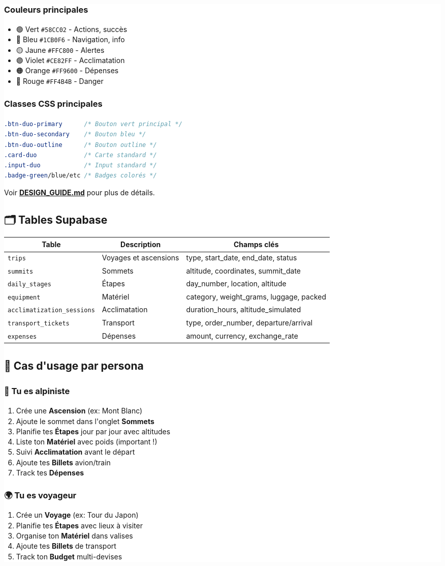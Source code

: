 ### Couleurs principales
- 🟢 Vert `#58CC02` - Actions, succès
- 🔵 Bleu `#1CB0F6` - Navigation, info
- 🟡 Jaune `#FFC800` - Alertes
- 🟣 Violet `#CE82FF` - Acclimatation
- 🟠 Orange `#FF9600` - Dépenses
- 🔴 Rouge `#FF4B4B` - Danger

### Classes CSS principales
```css
.btn-duo-primary      /* Bouton vert principal */
.btn-duo-secondary    /* Bouton bleu */
.btn-duo-outline      /* Bouton outline */
.card-duo             /* Carte standard */
.input-duo            /* Input standard */
.badge-green/blue/etc /* Badges colorés */
```

Voir **[DESIGN_GUIDE.md](DESIGN_GUIDE.md)** pour plus de détails.

## 🗂️ Tables Supabase

| Table | Description | Champs clés |
|-------|-------------|-------------|
| `trips` | Voyages et ascensions | type, start_date, end_date, status |
| `summits` | Sommets | altitude, coordinates, summit_date |
| `daily_stages` | Étapes | day_number, location, altitude |
| `equipment` | Matériel | category, weight_grams, luggage, packed |
| `acclimatization_sessions` | Acclimatation | duration_hours, altitude_simulated |
| `transport_tickets` | Transport | type, order_number, departure/arrival |
| `expenses` | Dépenses | amount, currency, exchange_rate |

## 🎯 Cas d'usage par persona

### 🧗 Tu es alpiniste
1. Crée une **Ascension** (ex: Mont Blanc)
2. Ajoute le sommet dans l'onglet **Sommets**
3. Planifie tes **Étapes** jour par jour avec altitudes
4. Liste ton **Matériel** avec poids (important !)
5. Suivi **Acclimatation** avant le départ
6. Ajoute tes **Billets** avion/train
7. Track tes **Dépenses**

### 🌍 Tu es voyageur
1. Crée un **Voyage** (ex: Tour du Japon)
2. Planifie tes **Étapes** avec lieux à visiter
3. Organise ton **Matériel** dans valises
4. Ajoute tes **Billets** de transport
5. Track ton **Budget** multi-devises

